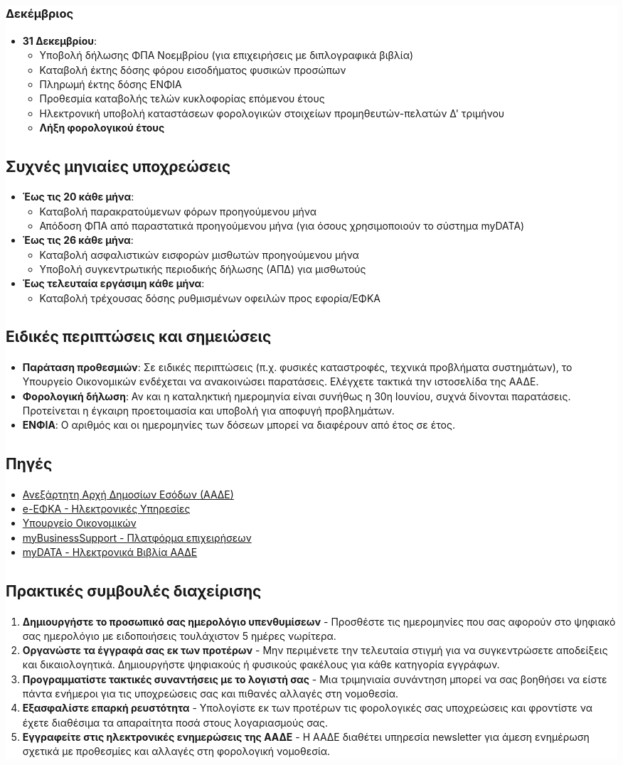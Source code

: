 ### **Δεκέμβριος**

- **31 Δεκεμβρίου**:
  - Υποβολή δήλωσης ΦΠΑ Νοεμβρίου (για επιχειρήσεις με διπλογραφικά βιβλία)
  - Καταβολή έκτης δόσης φόρου εισοδήματος φυσικών προσώπων
  - Πληρωμή έκτης δόσης ΕΝΦΙΑ
  - Προθεσμία καταβολής τελών κυκλοφορίας επόμενου έτους
  - Ηλεκτρονική υποβολή καταστάσεων φορολογικών στοιχείων προμηθευτών-πελατών Δ' τριμήνου
  - **Λήξη φορολογικού έτους**

## **Συχνές μηνιαίες υποχρεώσεις**

- **Έως τις 20 κάθε μήνα**:
  - Καταβολή παρακρατούμενων φόρων προηγούμενου μήνα
  - Απόδοση ΦΠΑ από παραστατικά προηγούμενου μήνα (για όσους χρησιμοποιούν το σύστημα myDATA)
- **Έως τις 26 κάθε μήνα**:
  - Καταβολή ασφαλιστικών εισφορών μισθωτών προηγούμενου μήνα
  - Υποβολή συγκεντρωτικής περιοδικής δήλωσης (ΑΠΔ) για μισθωτούς
- **Έως τελευταία εργάσιμη κάθε μήνα**:
  - Καταβολή τρέχουσας δόσης ρυθμισμένων οφειλών προς εφορία/ΕΦΚΑ

## **Ειδικές περιπτώσεις και σημειώσεις**

- **Παράταση προθεσμιών**: Σε ειδικές περιπτώσεις (π.χ. φυσικές καταστροφές, τεχνικά προβλήματα συστημάτων), το Υπουργείο Οικονομικών ενδέχεται να ανακοινώσει παρατάσεις. Ελέγχετε τακτικά την ιστοσελίδα της ΑΑΔΕ.
- **Φορολογική δήλωση**: Αν και η καταληκτική ημερομηνία είναι συνήθως η 30η Ιουνίου, συχνά δίνονται παρατάσεις. Προτείνεται η έγκαιρη προετοιμασία και υποβολή για αποφυγή προβλημάτων.
- **ΕΝΦΙΑ**: Ο αριθμός και οι ημερομηνίες των δόσεων μπορεί να διαφέρουν από έτος σε έτος.

## **Πηγές**

- [Ανεξάρτητη Αρχή Δημοσίων Εσόδων (ΑΑΔΕ)](https://www.aade.gr/)
- [e-ΕΦΚΑ - Ηλεκτρονικές Υπηρεσίες](https://www.efka.gov.gr/el)
- [Υπουργείο Οικονομικών](https://www.minfin.gr/)
- [myBusinessSupport - Πλατφόρμα επιχειρήσεων](https://www.aade.gr/mybusinesssupport)
- [myDATA - Ηλεκτρονικά Βιβλία ΑΑΔΕ](https://www.aade.gr/mydata)

## **Πρακτικές συμβουλές διαχείρισης**

1. **Δημιουργήστε το προσωπικό σας ημερολόγιο υπενθυμίσεων** - Προσθέστε τις ημερομηνίες που σας αφορούν στο ψηφιακό σας ημερολόγιο με ειδοποιήσεις τουλάχιστον 5 ημέρες νωρίτερα.
2. **Οργανώστε τα έγγραφά σας εκ των προτέρων** - Μην περιμένετε την τελευταία στιγμή για να συγκεντρώσετε αποδείξεις και δικαιολογητικά. Δημιουργήστε ψηφιακούς ή φυσικούς φακέλους για κάθε κατηγορία εγγράφων.
3. **Προγραμματίστε τακτικές συναντήσεις με το λογιστή σας** - Μια τριμηνιαία συνάντηση μπορεί να σας βοηθήσει να είστε πάντα ενήμεροι για τις υποχρεώσεις σας και πιθανές αλλαγές στη νομοθεσία.
4. **Εξασφαλίστε επαρκή ρευστότητα** - Υπολογίστε εκ των προτέρων τις φορολογικές σας υποχρεώσεις και φροντίστε να έχετε διαθέσιμα τα απαραίτητα ποσά στους λογαριασμούς σας.
5. **Εγγραφείτε στις ηλεκτρονικές ενημερώσεις της ΑΑΔΕ** - Η ΑΑΔΕ διαθέτει υπηρεσία newsletter για άμεση ενημέρωση σχετικά με προθεσμίες και αλλαγές στη φορολογική νομοθεσία.
